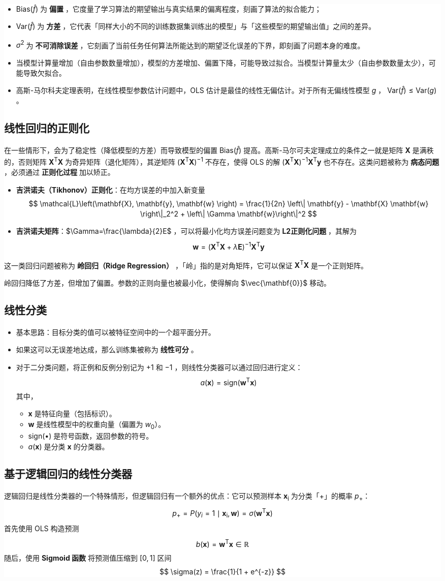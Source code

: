   - $\text{Bias}(\hat{f})$ 为 **偏置** ，它度量了学习算法的期望输出与真实结果的偏离程度，刻画了算法的拟合能力；
  - $\text{Var}\left(\hat{f}\right)$ 为 **方差** ，它代表「同样大小的不同的训练数据集训练出的模型」与「这些模型的期望输出值」之间的差异。
  - $\sigma^2$ 为 **不可消除误差** ，它刻画了当前任务任何算法所能达到的期望泛化误差的下界，即刻画了问题本身的难度。

- 当模型计算量增加（自由参数数量增加），模型的方差增加、偏置下降，可能导致过拟合。当模型计算量太少（自由参数数量太少），可能导致欠拟合。

- 高斯-马尔科夫定理表明，在线性模型参数估计问题中，OLS 估计是最佳的线性无偏估计。对于所有无偏线性模型 $g$ ， $\text{Var}(\hat{f})\le\text{Var}(g)$ 。

## 线性回归的正则化

在一些情形下，会为了稳定性（降低模型的方差）而导致模型的偏置 $\text{Bias}(\hat{f})$ 提高。高斯-马尔可夫定理成立的条件之一就是矩阵 $\mathbf{X}$ 是满秩的，否则矩阵 $\mathbf{X}^{\text{T}}\mathbf{X}$ 为奇异矩阵（退化矩阵），其逆矩阵 $(\mathbf{X}^{\text{T}}\mathbf{X})^{-1}$ 不存在，使得 OLS 的解 $(\mathbf{X}^{\text{T}}\mathbf{X})^{-1}\mathbf{X}^{\text{T}}\mathbf{y}$ 也不存在。这类问题被称为 **病态问题** ，必须通过 **正则化过程** 加以矫正。

- **吉洪诺夫（Tikhonov）正则化**：在均方误差的中加入新变量
  $$
  \mathcal{L}\left(\mathbf{X}, \mathbf{y}, \mathbf{w} \right) = \frac{1}{2n} \left\| \mathbf{y} - \mathbf{X} \mathbf{w} \right\|_2^2 + \left\| \Gamma \mathbf{w}\right\|^2
  $$

- **吉洪诺夫矩阵**：$\Gamma=\frac{\lambda}{2}E$ ，可以将最小化均方误差问题变为 **L2正则化问题** ，其解为
  $$
  \mathbf{w} = \left(\mathbf{X}^{\text{T}} \mathbf{X} + \lambda \mathbf{E}\right)^{-1} \mathbf{X}^{\text{T}} \mathbf{y}
  $$

这一类回归问题被称为 **岭回归（Ridge Regression）** ，「岭」指的是对角矩阵，它可以保证 $\mathbf{X}^\text{T} \mathbf{X}$ 是一个正则矩阵。

岭回归降低了方差，但增加了偏置。参数的正则向量也被最小化，使得解向 $\vec{\mathbf{0}}$ 移动。

## 线性分类

- 基本思路：目标分类的值可以被特征空间中的一个超平面分开。

- 如果这可以无误差地达成，那么训练集被称为 **线性可分** 。

- 对于二分类问题，将正例和反例分别记为 $+1$ 和 $-1$ ，则线性分类器可以通过回归进行定义：
  $$
  a(\mathbf{x}) = \text{sign}(\mathbf{w}^\text{T}\mathbf x)
  $$
  其中，

   - $\mathbf{x}$ 是特征向量（包括标识）。
   - $\mathbf{w}$ 是线性模型中的权重向量（偏置为 $w_0$）。
   - $\text{sign}(\bullet)$ 是符号函数，返回参数的符号。
   - $a(\mathbf{x})$ 是分类 $\mathbf{x}$ 的分类器。

## 基于逻辑回归的线性分类器

逻辑回归是线性分类器的一个特殊情形，但逻辑回归有一个额外的优点：它可以预测样本 $\mathbf{x}_\text{i}$ 为分类「+」的概率 $p_+$：
$$
p_+ = P\left(y_i = 1 \mid \mathbf{x}_\text{i}, \mathbf{w}\right) =
\sigma(\mathbf{w}^{\text{T}}\mathbf{x})
$$
首先使用 OLS 构造预测
$$
b(\mathbf{x}) = \mathbf{w}^\text{T} \mathbf{x} \in \mathbb{R}
$$
随后，使用 **Sigmoid 函数** 将预测值压缩到 $[0,1]$ 区间
$$
\sigma(z) = \frac{1}{1 + e^{-z}}
$$

